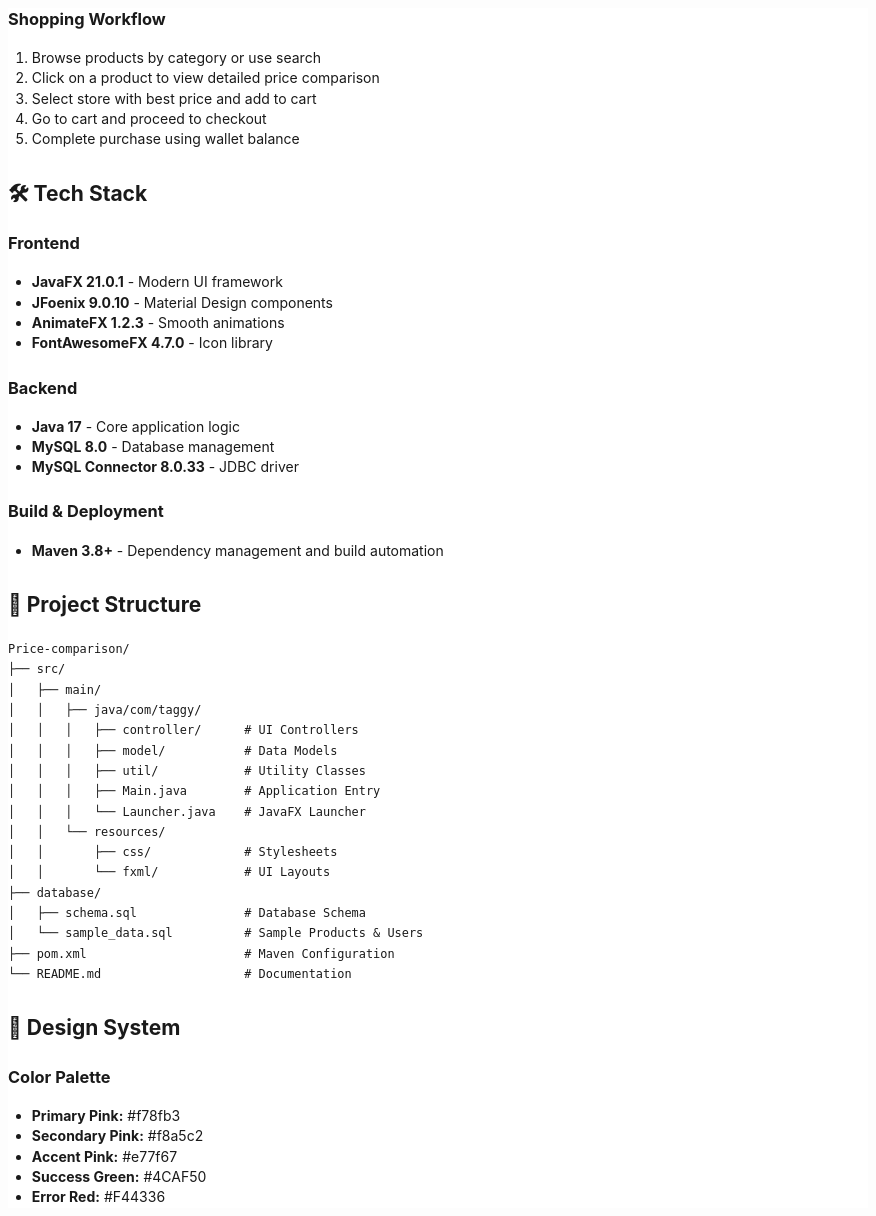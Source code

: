 ### Shopping Workflow
1. Browse products by category or use search
2. Click on a product to view detailed price comparison
3. Select store with best price and add to cart
4. Go to cart and proceed to checkout
5. Complete purchase using wallet balance

## 🛠️ Tech Stack

### Frontend
- **JavaFX 21.0.1** - Modern UI framework
- **JFoenix 9.0.10** - Material Design components
- **AnimateFX 1.2.3** - Smooth animations
- **FontAwesomeFX 4.7.0** - Icon library

### Backend
- **Java 17** - Core application logic
- **MySQL 8.0** - Database management
- **MySQL Connector 8.0.33** - JDBC driver

### Build & Deployment
- **Maven 3.8+** - Dependency management and build automation

## 📁 Project Structure

```
Price-comparison/
├── src/
│   ├── main/
│   │   ├── java/com/taggy/
│   │   │   ├── controller/      # UI Controllers
│   │   │   ├── model/           # Data Models
│   │   │   ├── util/            # Utility Classes
│   │   │   ├── Main.java        # Application Entry
│   │   │   └── Launcher.java    # JavaFX Launcher
│   │   └── resources/
│   │       ├── css/             # Stylesheets
│   │       └── fxml/            # UI Layouts
├── database/
│   ├── schema.sql               # Database Schema
│   └── sample_data.sql          # Sample Products & Users
├── pom.xml                      # Maven Configuration
└── README.md                    # Documentation
```

## 🎨 Design System

### Color Palette
- **Primary Pink:** #f78fb3
- **Secondary Pink:** #f8a5c2
- **Accent Pink:** #e77f67
- **Success Green:** #4CAF50
- **Error Red:** #F44336
